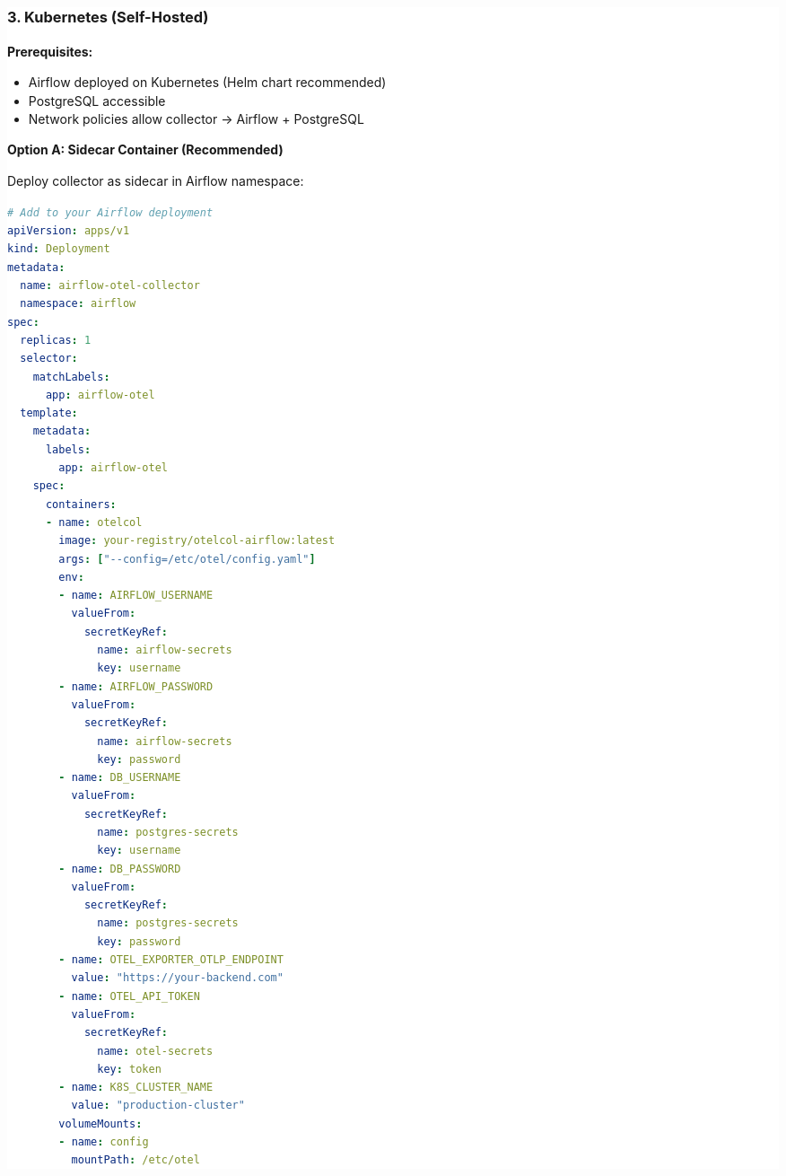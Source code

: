 
### 3. Kubernetes (Self-Hosted)

**Prerequisites:**
- Airflow deployed on Kubernetes (Helm chart recommended)
- PostgreSQL accessible
- Network policies allow collector → Airflow + PostgreSQL

**Option A: Sidecar Container (Recommended)**

Deploy collector as sidecar in Airflow namespace:
```yaml
# Add to your Airflow deployment
apiVersion: apps/v1
kind: Deployment
metadata:
  name: airflow-otel-collector
  namespace: airflow
spec:
  replicas: 1
  selector:
    matchLabels:
      app: airflow-otel
  template:
    metadata:
      labels:
        app: airflow-otel
    spec:
      containers:
      - name: otelcol
        image: your-registry/otelcol-airflow:latest
        args: ["--config=/etc/otel/config.yaml"]
        env:
        - name: AIRFLOW_USERNAME
          valueFrom:
            secretKeyRef:
              name: airflow-secrets
              key: username
        - name: AIRFLOW_PASSWORD
          valueFrom:
            secretKeyRef:
              name: airflow-secrets
              key: password
        - name: DB_USERNAME
          valueFrom:
            secretKeyRef:
              name: postgres-secrets
              key: username
        - name: DB_PASSWORD
          valueFrom:
            secretKeyRef:
              name: postgres-secrets
              key: password
        - name: OTEL_EXPORTER_OTLP_ENDPOINT
          value: "https://your-backend.com"
        - name: OTEL_API_TOKEN
          valueFrom:
            secretKeyRef:
              name: otel-secrets
              key: token
        - name: K8S_CLUSTER_NAME
          value: "production-cluster"
        volumeMounts:
        - name: config
          mountPath: /etc/otel
```